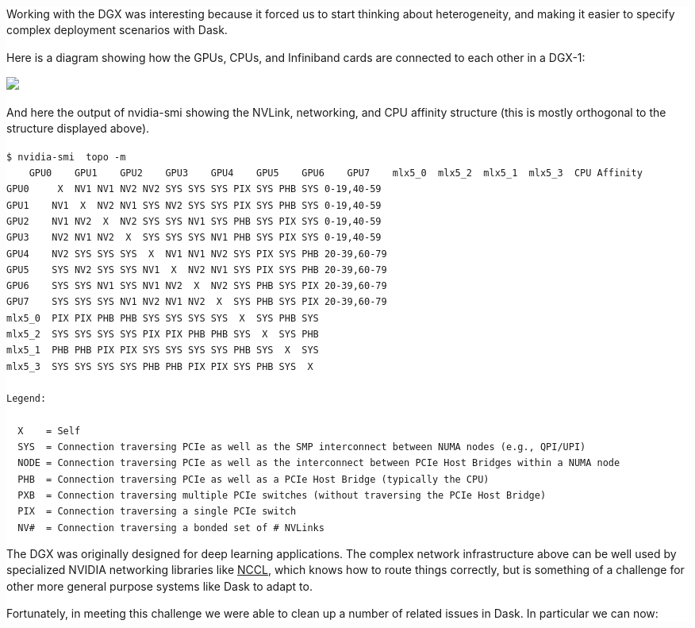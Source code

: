 Working with the DGX was interesting because it forced us to start thinking
about heterogeneity, and making it easier to specify complex deployment scenarios
with Dask.

Here is a diagram showing how the GPUs, CPUs, and Infiniband
cards are connected to each other in a DGX-1:

<a href="https://docs.nvidia.com/dgx/bp-dgx/index.html#networking">
  <img src="https://docs.nvidia.com/dgx/bp-dgx/graphics/networks.png"
         width="80%" />
</a>

And here the output of nvidia-smi showing the NVLink, networking, and CPU affinity
structure (this is mostly orthogonal to the structure displayed above).

```
$ nvidia-smi  topo -m
	GPU0	GPU1	GPU2	GPU3	GPU4	GPU5	GPU6	GPU7	mlx5_0	mlx5_2	mlx5_1	mlx5_3	CPU Affinity
GPU0	 X 	NV1	NV1	NV2	NV2	SYS	SYS	SYS	PIX	SYS	PHB	SYS	0-19,40-59
GPU1	NV1	 X 	NV2	NV1	SYS	NV2	SYS	SYS	PIX	SYS	PHB	SYS	0-19,40-59
GPU2	NV1	NV2	 X 	NV2	SYS	SYS	NV1	SYS	PHB	SYS	PIX	SYS	0-19,40-59
GPU3	NV2	NV1	NV2	 X 	SYS	SYS	SYS	NV1	PHB	SYS	PIX	SYS	0-19,40-59
GPU4	NV2	SYS	SYS	SYS	 X 	NV1	NV1	NV2	SYS	PIX	SYS	PHB	20-39,60-79
GPU5	SYS	NV2	SYS	SYS	NV1	 X 	NV2	NV1	SYS	PIX	SYS	PHB	20-39,60-79
GPU6	SYS	SYS	NV1	SYS	NV1	NV2	 X 	NV2	SYS	PHB	SYS	PIX	20-39,60-79
GPU7	SYS	SYS	SYS	NV1	NV2	NV1	NV2	 X 	SYS	PHB	SYS	PIX	20-39,60-79
mlx5_0	PIX	PIX	PHB	PHB	SYS	SYS	SYS	SYS	 X 	SYS	PHB	SYS
mlx5_2	SYS	SYS	SYS	SYS	PIX	PIX	PHB	PHB	SYS	 X 	SYS	PHB
mlx5_1	PHB	PHB	PIX	PIX	SYS	SYS	SYS	SYS	PHB	SYS	 X 	SYS
mlx5_3	SYS	SYS	SYS	SYS	PHB	PHB	PIX	PIX	SYS	PHB	SYS	 X

Legend:

  X    = Self
  SYS  = Connection traversing PCIe as well as the SMP interconnect between NUMA nodes (e.g., QPI/UPI)
  NODE = Connection traversing PCIe as well as the interconnect between PCIe Host Bridges within a NUMA node
  PHB  = Connection traversing PCIe as well as a PCIe Host Bridge (typically the CPU)
  PXB  = Connection traversing multiple PCIe switches (without traversing the PCIe Host Bridge)
  PIX  = Connection traversing a single PCIe switch
  NV#  = Connection traversing a bonded set of # NVLinks
```

The DGX was originally designed for deep learning
applications.  The complex network infrastructure above can be well used by
specialized NVIDIA networking libraries like
[NCCL](https://developer.nvidia.com/nccl), which knows how to route things
correctly, but is something of a challenge for other more general purpose
systems like Dask to adapt to.

Fortunately, in meeting this challenge we were able to clean up a number of
related issues in Dask.  In particular we can now:
